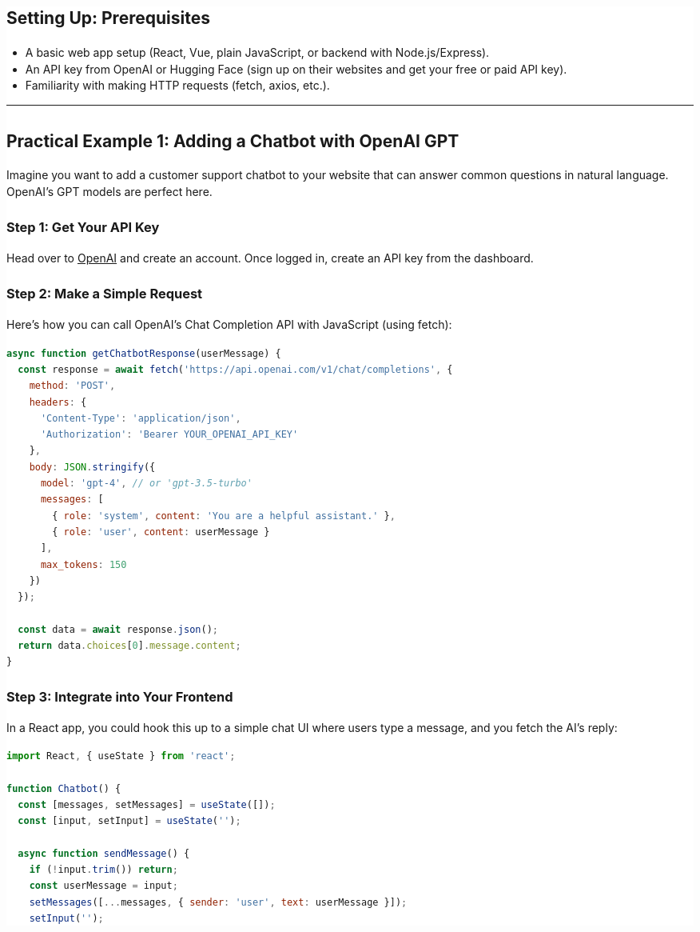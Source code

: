 
## Setting Up: Prerequisites

- A basic web app setup (React, Vue, plain JavaScript, or backend with Node.js/Express).
- An API key from OpenAI or Hugging Face (sign up on their websites and get your free or paid API key).
- Familiarity with making HTTP requests (fetch, axios, etc.).

---

## Practical Example 1: Adding a Chatbot with OpenAI GPT

Imagine you want to add a customer support chatbot to your website that can answer common questions in natural language. OpenAI’s GPT models are perfect here.

### Step 1: Get Your API Key

Head over to [OpenAI](https://platform.openai.com/signup) and create an account. Once logged in, create an API key from the dashboard.

### Step 2: Make a Simple Request

Here’s how you can call OpenAI’s Chat Completion API with JavaScript (using fetch):

```javascript
async function getChatbotResponse(userMessage) {
  const response = await fetch('https://api.openai.com/v1/chat/completions', {
    method: 'POST',
    headers: {
      'Content-Type': 'application/json',
      'Authorization': 'Bearer YOUR_OPENAI_API_KEY'
    },
    body: JSON.stringify({
      model: 'gpt-4', // or 'gpt-3.5-turbo'
      messages: [
        { role: 'system', content: 'You are a helpful assistant.' },
        { role: 'user', content: userMessage }
      ],
      max_tokens: 150
    })
  });

  const data = await response.json();
  return data.choices[0].message.content;
}
```

### Step 3: Integrate into Your Frontend

In a React app, you could hook this up to a simple chat UI where users type a message, and you fetch the AI’s reply:

```jsx
import React, { useState } from 'react';

function Chatbot() {
  const [messages, setMessages] = useState([]);
  const [input, setInput] = useState('');

  async function sendMessage() {
    if (!input.trim()) return;
    const userMessage = input;
    setMessages([...messages, { sender: 'user', text: userMessage }]);
    setInput('');

```